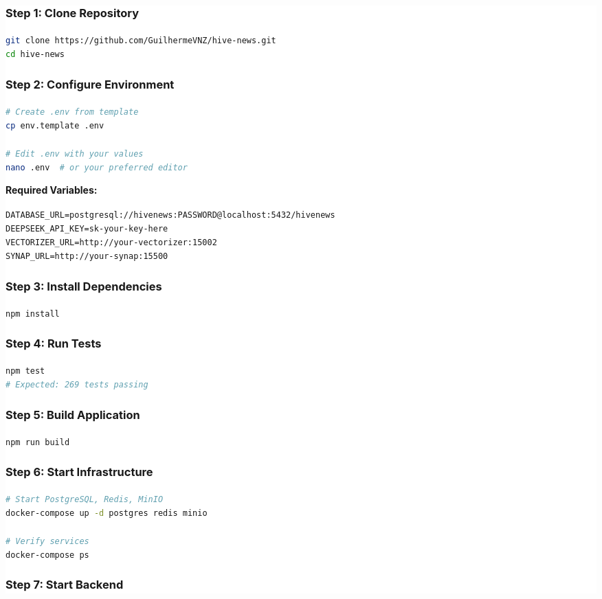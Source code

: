 ### Step 1: Clone Repository

```bash
git clone https://github.com/GuilhermeVNZ/hive-news.git
cd hive-news
```

### Step 2: Configure Environment

```bash
# Create .env from template
cp env.template .env

# Edit .env with your values
nano .env  # or your preferred editor
```

**Required Variables:**
```env
DATABASE_URL=postgresql://hivenews:PASSWORD@localhost:5432/hivenews
DEEPSEEK_API_KEY=sk-your-key-here
VECTORIZER_URL=http://your-vectorizer:15002
SYNAP_URL=http://your-synap:15500
```

### Step 3: Install Dependencies

```bash
npm install
```

### Step 4: Run Tests

```bash
npm test
# Expected: 269 tests passing
```

### Step 5: Build Application

```bash
npm run build
```

### Step 6: Start Infrastructure

```bash
# Start PostgreSQL, Redis, MinIO
docker-compose up -d postgres redis minio

# Verify services
docker-compose ps
```

### Step 7: Start Backend
